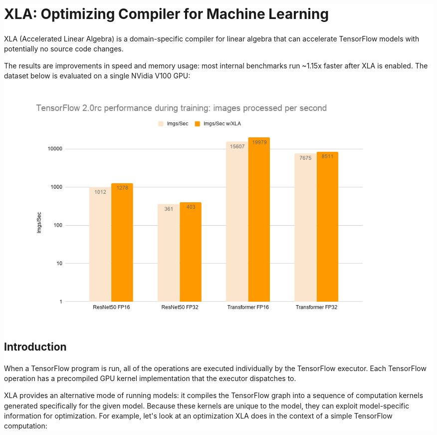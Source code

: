 # XLA: Optimizing Compiler for Machine Learning

XLA (Accelerated Linear Algebra) is a domain-specific compiler for linear
algebra that can accelerate TensorFlow models with potentially no source code
changes.

The results are improvements in speed and memory usage: most internal benchmarks
run ~1.15x faster after XLA is enabled. The dataset below is evaluated on a
single NVidia V100 GPU:

<div style="width:90%; margin:auto; margin-bottom:10px; margin-top:20px;">
<img style="width:90%" src="./images/tf_xla_performance.png">
</div>

## Introduction

When a TensorFlow program is run, all of the operations are executed
individually by the TensorFlow executor. Each TensorFlow operation has a
precompiled GPU kernel implementation that the executor dispatches to.

XLA provides an alternative mode of running models: it compiles the TensorFlow
graph into a sequence of computation kernels generated specifically for the
given model. Because these kernels are unique to the model, they can exploit
model-specific information for optimization. For example, let's look at an
optimization XLA does in the context of a simple TensorFlow computation:

